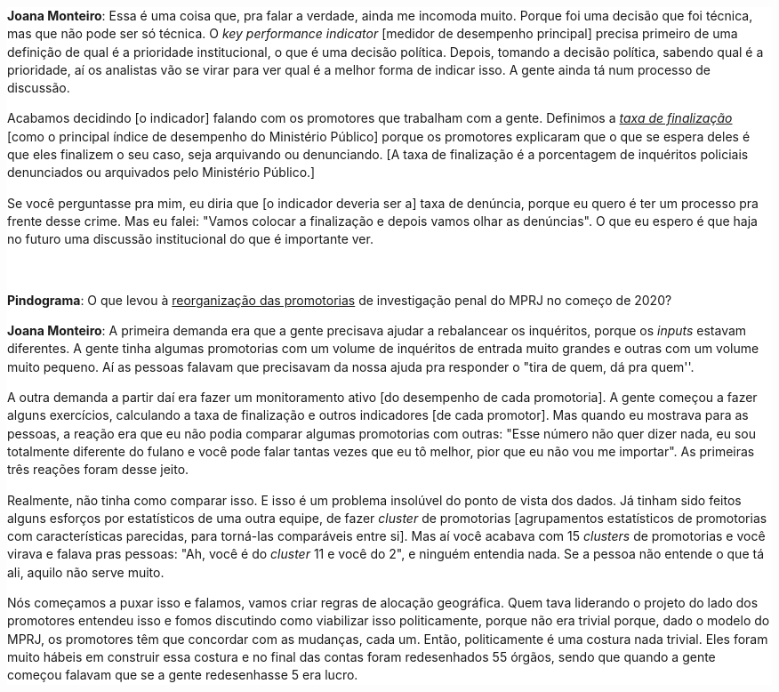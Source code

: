 **Joana Monteiro**: Essa é uma coisa que, pra falar a verdade, ainda me incomoda muito. Porque foi
uma decisão que foi técnica, mas que não pode ser só técnica. O _key
performance indicator_ [medidor de desempenho principal] precisa primeiro de
uma definição de qual é a prioridade institucional, o que é uma decisão
política. Depois, tomando a decisão política, sabendo qual é a prioridade, aí
os analistas vão se virar para ver qual é a melhor forma de indicar isso. A
gente ainda tá num processo de discussão.

Acabamos decidindo [o indicador] falando com os promotores que trabalham com a
gente. Definimos a _[taxa de finalização][1]_ [como o principal índice de desempenho
do Ministério Público] porque os promotores explicaram que o que se espera
deles é que eles finalizem o seu caso, seja arquivando ou denunciando. [A taxa
de finalização é a porcentagem de inquéritos policiais denunciados ou
arquivados pelo Ministério Público.]

Se você perguntasse pra mim, eu diria que [o indicador deveria ser a] taxa de
denúncia, porque eu quero é ter um processo pra frente desse crime. Mas eu
falei: "Vamos colocar a finalização e depois vamos olhar as denúncias". O que
eu espero é que haja no futuro uma discussão institucional do que é importante
ver. 

<br>

**Pindograma**: O que levou à [reorganização das promotorias][1] de
investigação penal do MPRJ no começo de 2020?

**Joana Monteiro**: A primeira demanda era que a gente precisava ajudar a rebalancear os
inquéritos, porque os _inputs_ estavam diferentes. A gente tinha algumas
promotorias com um volume de inquéritos de entrada muito grandes e outras com
um volume muito pequeno. Aí as pessoas falavam que precisavam da nossa ajuda
pra responder o "tira de quem, dá pra quem''.

A outra demanda a partir daí era fazer um monitoramento ativo [do desempenho de
cada promotoria]. A gente começou a fazer alguns exercícios, calculando a taxa
de finalização e outros indicadores [de cada promotor]. Mas quando eu mostrava
para as pessoas, a reação era que eu não podia comparar algumas promotorias com
outras: "Esse número não quer dizer nada, eu sou totalmente diferente do fulano
e você pode falar tantas vezes que eu tô melhor, pior que eu não vou me
importar". As primeiras três reações foram desse jeito.

Realmente, não tinha como comparar isso. E isso é um problema insolúvel do
ponto de vista dos dados. Já tinham sido feitos alguns esforços por
estatísticos de uma outra equipe, de fazer _cluster_ de promotorias
[agrupamentos estatísticos de promotorias com características parecidas, para
torná-las comparáveis entre si]. Mas aí você acabava com 15 _clusters_ de
promotorias e você virava e falava pras pessoas: "Ah, você é do _cluster_ 11 e
você do 2", e ninguém entendia nada. Se a pessoa não entende o que tá ali,
aquilo não serve muito. 

Nós começamos a puxar isso e falamos, vamos criar regras de alocação
geográfica. Quem tava liderando o projeto do lado dos promotores entendeu isso
e fomos discutindo como viabilizar isso politicamente, porque não era trivial
porque, dado o modelo do MPRJ, os promotores têm que concordar com as mudanças,
cada um. Então, politicamente é uma costura nada trivial. Eles foram muito
hábeis em construir essa costura e no final das contas foram redesenhados 55
órgãos, sendo que quando a gente começou falavam que se a gente redesenhasse 5
era lucro.


[1]: /2021/02/23/mp2.html
[2]: http://www.mprj.mp.br/documents/20184/1444502/caderno_ierbb_projeto_farol_luz_sobre_as_promotorias.pdf
[3]: /2021/02/23/mp1.html